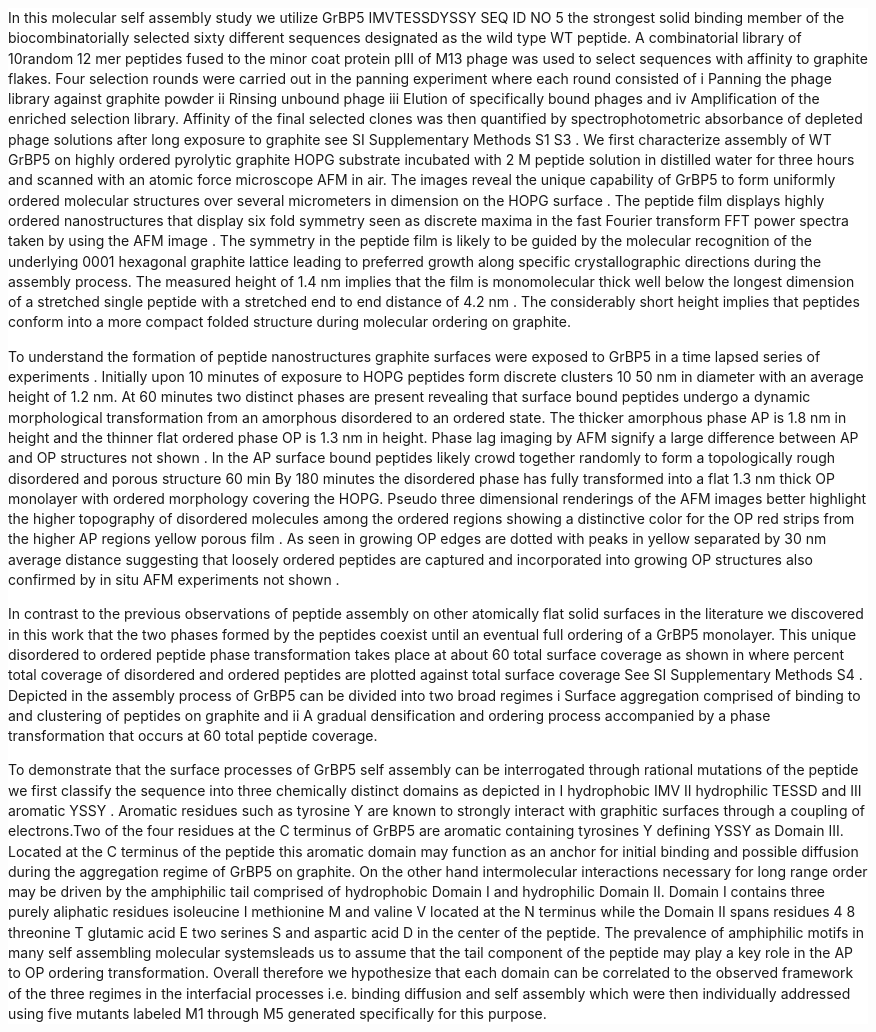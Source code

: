 In this molecular self assembly study we utilize GrBP5 IMVTESSDYSSY SEQ ID NO 5 the strongest solid binding member of the biocombinatorially selected sixty different sequences designated as the wild type WT peptide. A combinatorial library of 10random 12 mer peptides fused to the minor coat protein pIII of M13 phage was used to select sequences with affinity to graphite flakes. Four selection rounds were carried out in the panning experiment where each round consisted of i Panning the phage library against graphite powder ii Rinsing unbound phage iii Elution of specifically bound phages and iv Amplification of the enriched selection library. Affinity of the final selected clones was then quantified by spectrophotometric absorbance of depleted phage solutions after long exposure to graphite see SI Supplementary Methods S1 S3 . We first characterize assembly of WT GrBP5 on highly ordered pyrolytic graphite HOPG substrate incubated with 2 M peptide solution in distilled water for three hours and scanned with an atomic force microscope AFM in air. The images reveal the unique capability of GrBP5 to form uniformly ordered molecular structures over several micrometers in dimension on the HOPG surface . The peptide film displays highly ordered nanostructures that display six fold symmetry seen as discrete maxima in the fast Fourier transform FFT power spectra taken by using the AFM image . The symmetry in the peptide film is likely to be guided by the molecular recognition of the underlying 0001 hexagonal graphite lattice leading to preferred growth along specific crystallographic directions during the assembly process. The measured height of 1.4 nm implies that the film is monomolecular thick well below the longest dimension of a stretched single peptide with a stretched end to end distance of 4.2 nm . The considerably short height implies that peptides conform into a more compact folded structure during molecular ordering on graphite.

To understand the formation of peptide nanostructures graphite surfaces were exposed to GrBP5 in a time lapsed series of experiments . Initially upon 10 minutes of exposure to HOPG peptides form discrete clusters 10 50 nm in diameter with an average height of 1.2 nm. At 60 minutes two distinct phases are present revealing that surface bound peptides undergo a dynamic morphological transformation from an amorphous disordered to an ordered state. The thicker amorphous phase AP is 1.8 nm in height and the thinner flat ordered phase OP is 1.3 nm in height. Phase lag imaging by AFM signify a large difference between AP and OP structures not shown . In the AP surface bound peptides likely crowd together randomly to form a topologically rough disordered and porous structure 60 min By 180 minutes the disordered phase has fully transformed into a flat 1.3 nm thick OP monolayer with ordered morphology covering the HOPG. Pseudo three dimensional renderings of the AFM images better highlight the higher topography of disordered molecules among the ordered regions showing a distinctive color for the OP red strips from the higher AP regions yellow porous film . As seen in growing OP edges are dotted with peaks in yellow separated by 30 nm average distance suggesting that loosely ordered peptides are captured and incorporated into growing OP structures also confirmed by in situ AFM experiments not shown .

In contrast to the previous observations of peptide assembly on other atomically flat solid surfaces in the literature we discovered in this work that the two phases formed by the peptides coexist until an eventual full ordering of a GrBP5 monolayer. This unique disordered to ordered peptide phase transformation takes place at about 60 total surface coverage as shown in where percent total coverage of disordered and ordered peptides are plotted against total surface coverage See SI Supplementary Methods S4 . Depicted in the assembly process of GrBP5 can be divided into two broad regimes i Surface aggregation comprised of binding to and clustering of peptides on graphite and ii A gradual densification and ordering process accompanied by a phase transformation that occurs at 60 total peptide coverage.

To demonstrate that the surface processes of GrBP5 self assembly can be interrogated through rational mutations of the peptide we first classify the sequence into three chemically distinct domains as depicted in I hydrophobic IMV II hydrophilic TESSD and III aromatic YSSY . Aromatic residues such as tyrosine Y are known to strongly interact with graphitic surfaces through a coupling of electrons.Two of the four residues at the C terminus of GrBP5 are aromatic containing tyrosines Y defining YSSY as Domain III. Located at the C terminus of the peptide this aromatic domain may function as an anchor for initial binding and possible diffusion during the aggregation regime of GrBP5 on graphite. On the other hand intermolecular interactions necessary for long range order may be driven by the amphiphilic tail comprised of hydrophobic Domain I and hydrophilic Domain II. Domain I contains three purely aliphatic residues isoleucine I methionine M and valine V located at the N terminus while the Domain II spans residues 4 8 threonine T glutamic acid E two serines S and aspartic acid D in the center of the peptide. The prevalence of amphiphilic motifs in many self assembling molecular systemsleads us to assume that the tail component of the peptide may play a key role in the AP to OP ordering transformation. Overall therefore we hypothesize that each domain can be correlated to the observed framework of the three regimes in the interfacial processes i.e. binding diffusion and self assembly which were then individually addressed using five mutants labeled M1 through M5 generated specifically for this purpose.
